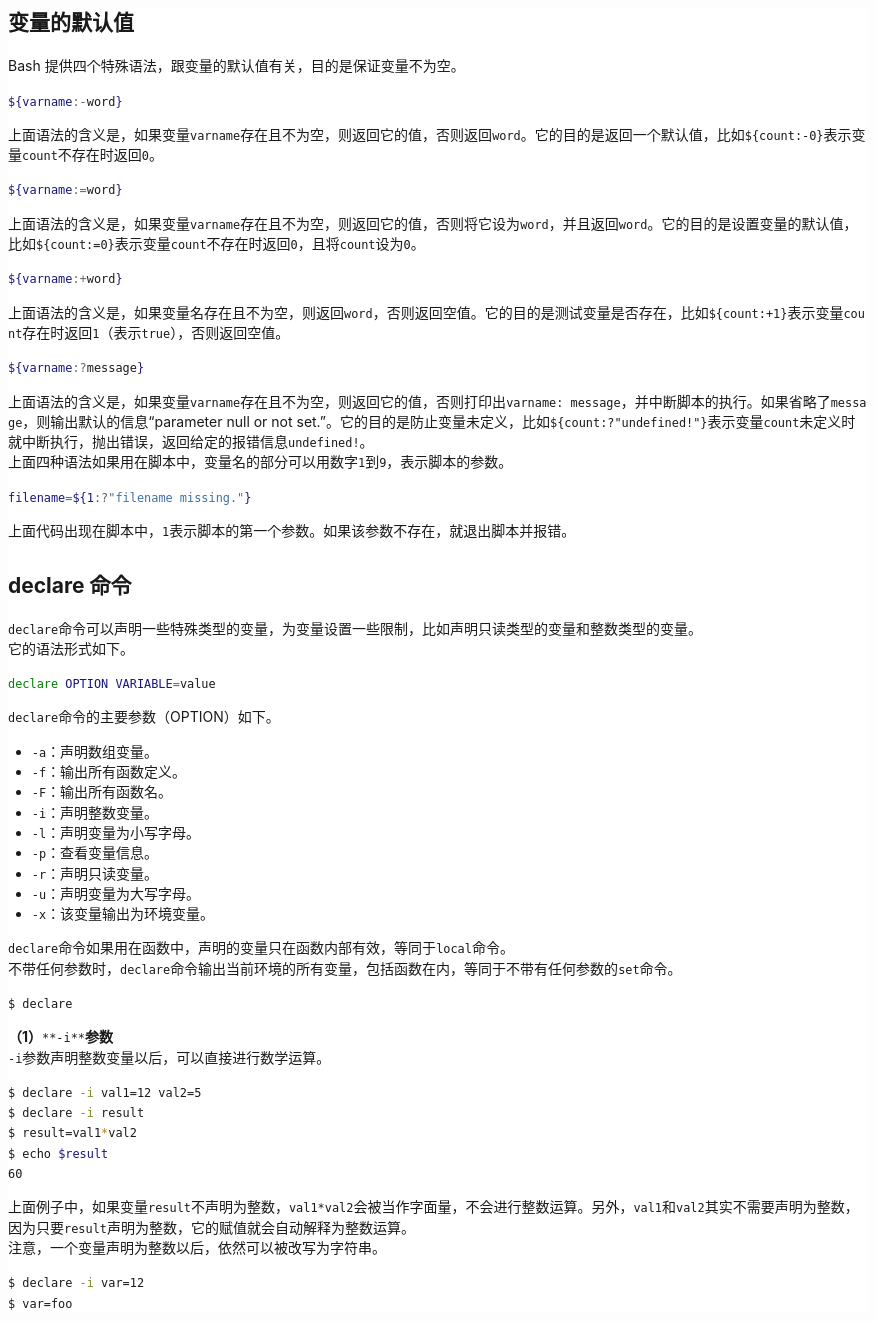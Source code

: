 ## 变量的默认值
Bash 提供四个特殊语法，跟变量的默认值有关，目的是保证变量不为空。
```bash
${varname:-word}
```
上面语法的含义是，如果变量`varname`存在且不为空，则返回它的值，否则返回`word`。它的目的是返回一个默认值，比如`${count:-0}`表示变量`count`不存在时返回`0`。
```bash
${varname:=word}
```
上面语法的含义是，如果变量`varname`存在且不为空，则返回它的值，否则将它设为`word`，并且返回`word`。它的目的是设置变量的默认值，比如`${count:=0}`表示变量`count`不存在时返回`0`，且将`count`设为`0`。
```bash
${varname:+word}
```
上面语法的含义是，如果变量名存在且不为空，则返回`word`，否则返回空值。它的目的是测试变量是否存在，比如`${count:+1}`表示变量`count`存在时返回`1`（表示`true`），否则返回空值。
```bash
${varname:?message}
```
上面语法的含义是，如果变量`varname`存在且不为空，则返回它的值，否则打印出`varname: message`，并中断脚本的执行。如果省略了`message`，则输出默认的信息“parameter null or not set.”。它的目的是防止变量未定义，比如`${count:?"undefined!"}`表示变量`count`未定义时就中断执行，抛出错误，返回给定的报错信息`undefined!`。  
上面四种语法如果用在脚本中，变量名的部分可以用数字`1`到`9`，表示脚本的参数。
```bash
filename=${1:?"filename missing."}
```
上面代码出现在脚本中，`1`表示脚本的第一个参数。如果该参数不存在，就退出脚本并报错。

## declare 命令
`declare`命令可以声明一些特殊类型的变量，为变量设置一些限制，比如声明只读类型的变量和整数类型的变量。  
它的语法形式如下。
```bash
declare OPTION VARIABLE=value
```
`declare`命令的主要参数（OPTION）如下。

- `-a`：声明数组变量。
- `-f`：输出所有函数定义。
- `-F`：输出所有函数名。
- `-i`：声明整数变量。
- `-l`：声明变量为小写字母。
- `-p`：查看变量信息。
- `-r`：声明只读变量。
- `-u`：声明变量为大写字母。
- `-x`：该变量输出为环境变量。

`declare`命令如果用在函数中，声明的变量只在函数内部有效，等同于`local`命令。  
不带任何参数时，`declare`命令输出当前环境的所有变量，包括函数在内，等同于不带有任何参数的`set`命令。
```bash
$ declare
```
**（1）**`**-i**`**参数**  
`-i`参数声明整数变量以后，可以直接进行数学运算。
```bash
$ declare -i val1=12 val2=5
$ declare -i result
$ result=val1*val2
$ echo $result
60
```
上面例子中，如果变量`result`不声明为整数，`val1*val2`会被当作字面量，不会进行整数运算。另外，`val1`和`val2`其实不需要声明为整数，因为只要`result`声明为整数，它的赋值就会自动解释为整数运算。  
注意，一个变量声明为整数以后，依然可以被改写为字符串。
```bash
$ declare -i var=12
$ var=foo
```